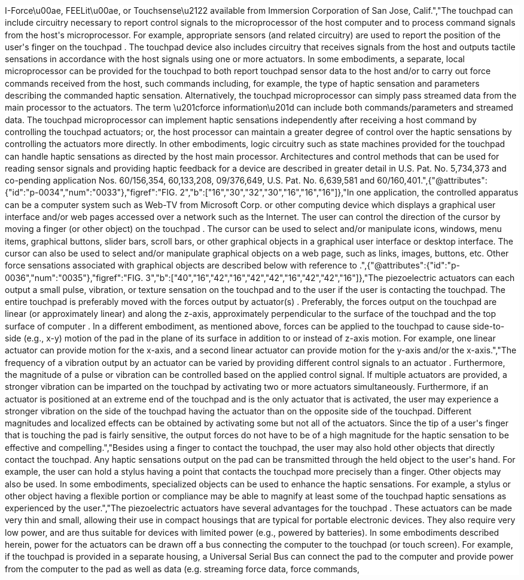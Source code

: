 I-Force\u00ae, FEELit\u00ae, or Touchsense\u2122 available from Immersion Corporation of San Jose, Calif.","The touchpad  can include circuitry necessary to report control signals to the microprocessor of the host computer  and to process command signals from the host's microprocessor. For example, appropriate sensors (and related circuitry) are used to report the position of the user's finger on the touchpad . The touchpad device also includes circuitry that receives signals from the host and outputs tactile sensations in accordance with the host signals using one or more actuators. In some embodiments, a separate, local microprocessor can be provided for the touchpad  to both report touchpad sensor data to the host and\/or to carry out force commands received from the host, such commands including, for example, the type of haptic sensation and parameters describing the commanded haptic sensation. Alternatively, the touchpad microprocessor can simply pass streamed data from the main processor to the actuators. The term \u201cforce information\u201d can include both commands\/parameters and streamed data. The touchpad microprocessor can implement haptic sensations independently after receiving a host command by controlling the touchpad actuators; or, the host processor can maintain a greater degree of control over the haptic sensations by controlling the actuators more directly. In other embodiments, logic circuitry such as state machines provided for the touchpad  can handle haptic sensations as directed by the host main processor. Architectures and control methods that can be used for reading sensor signals and providing haptic feedback for a device are described in greater detail in U.S. Pat. No. 5,734,373 and co-pending application Nos. 60\/156,354, 60,133,208, 09\/376,649, U.S. Pat. No. 6,639,581 and 60\/160,401.",{"@attributes":{"id":"p-0034","num":"0033"},"figref":"FIG. 2","b":["16","30","32","30","16","16","16"]},"In one application, the controlled apparatus can be a computer system such as Web-TV from Microsoft Corp. or other computing device which displays a graphical user interface and\/or web pages accessed over a network such as the Internet. The user can control the direction of the cursor by moving a finger (or other object) on the touchpad . The cursor can be used to select and\/or manipulate icons, windows, menu items, graphical buttons, slider bars, scroll bars, or other graphical objects in a graphical user interface or desktop interface. The cursor can also be used to select and\/or manipulate graphical objects on a web page, such as links, images, buttons, etc. Other force sensations associated with graphical objects are described below with reference to .",{"@attributes":{"id":"p-0036","num":"0035"},"figref":"FIG. 3","b":["40","16","42","16","42","42","16","42","42","16"]},"The piezoelectric actuators  can each output a small pulse, vibration, or texture sensation on the touchpad  and to the user if the user is contacting the touchpad. The entire touchpad  is preferably moved with the forces output by actuator(s) . Preferably, the forces output on the touchpad are linear (or approximately linear) and along the z-axis, approximately perpendicular to the surface of the touchpad  and the top surface of computer . In a different embodiment, as mentioned above, forces can be applied to the touchpad  to cause side-to-side (e.g., x-y) motion of the pad in the plane of its surface in addition to or instead of z-axis motion. For example, one linear actuator can provide motion for the x-axis, and a second linear actuator can provide motion for the y-axis and\/or the x-axis.","The frequency of a vibration output by an actuator  can be varied by providing different control signals to an actuator . Furthermore, the magnitude of a pulse or vibration can be controlled based on the applied control signal. If multiple actuators  are provided, a stronger vibration can be imparted on the touchpad by activating two or more actuators simultaneously. Furthermore, if an actuator is positioned at an extreme end of the touchpad and is the only actuator that is activated, the user may experience a stronger vibration on the side of the touchpad having the actuator than on the opposite side of the touchpad. Different magnitudes and localized effects can be obtained by activating some but not all of the actuators. Since the tip of a user's finger that is touching the pad is fairly sensitive, the output forces do not have to be of a high magnitude for the haptic sensation to be effective and compelling.","Besides using a finger to contact the touchpad, the user may also hold other objects that directly contact the touchpad. Any haptic sensations output on the pad can be transmitted through the held object to the user's hand. For example, the user can hold a stylus having a point that contacts the touchpad  more precisely than a finger. Other objects may also be used. In some embodiments, specialized objects can be used to enhance the haptic sensations. For example, a stylus or other object having a flexible portion or compliance may be able to magnify at least some of the touchpad haptic sensations as experienced by the user.","The piezoelectric actuators  have several advantages for the touchpad . These actuators can be made very thin and small, allowing their use in compact housings that are typical for portable electronic devices. They also require very low power, and are thus suitable for devices with limited power (e.g., powered by batteries). In some embodiments described herein, power for the actuators can be drawn off a bus connecting the computer to the touchpad (or touch screen). For example, if the touchpad  is provided in a separate housing, a Universal Serial Bus can connect the pad to the computer and provide power from the computer to the pad as well as data (e.g. streaming force data, force commands,